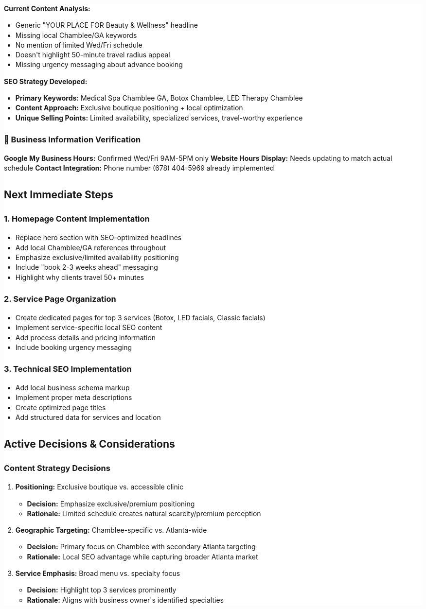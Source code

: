 **Current Content Analysis:**
- Generic "YOUR PLACE FOR Beauty & Wellness" headline
- Missing local Chamblee/GA keywords
- No mention of limited Wed/Fri schedule
- Doesn't highlight 50-minute travel radius appeal
- Missing urgency messaging about advance booking

**SEO Strategy Developed:**
- **Primary Keywords:** Medical Spa Chamblee GA, Botox Chamblee, LED Therapy Chamblee
- **Content Approach:** Exclusive boutique positioning + local optimization
- **Unique Selling Points:** Limited availability, specialized services, travel-worthy experience

### 🔄 Business Information Verification
**Google My Business Hours:** Confirmed Wed/Fri 9AM-5PM only
**Website Hours Display:** Needs updating to match actual schedule
**Contact Integration:** Phone number (678) 404-5969 already implemented

## Next Immediate Steps

### 1. Homepage Content Implementation
- Replace hero section with SEO-optimized headlines
- Add local Chamblee/GA references throughout
- Emphasize exclusive/limited availability positioning
- Include "book 2-3 weeks ahead" messaging
- Highlight why clients travel 50+ minutes

### 2. Service Page Organization
- Create dedicated pages for top 3 services (Botox, LED facials, Classic facials)
- Implement service-specific local SEO content
- Add process details and pricing information
- Include booking urgency messaging

### 3. Technical SEO Implementation
- Add local business schema markup
- Implement proper meta descriptions
- Create optimized page titles
- Add structured data for services and location

## Active Decisions & Considerations

### Content Strategy Decisions
1. **Positioning:** Exclusive boutique vs. accessible clinic
   - **Decision:** Emphasize exclusive/premium positioning
   - **Rationale:** Limited schedule creates natural scarcity/premium perception

2. **Geographic Targeting:** Chamblee-specific vs. Atlanta-wide
   - **Decision:** Primary focus on Chamblee with secondary Atlanta targeting
   - **Rationale:** Local SEO advantage while capturing broader Atlanta market

3. **Service Emphasis:** Broad menu vs. specialty focus
   - **Decision:** Highlight top 3 services prominently
   - **Rationale:** Aligns with business owner's identified specialties
